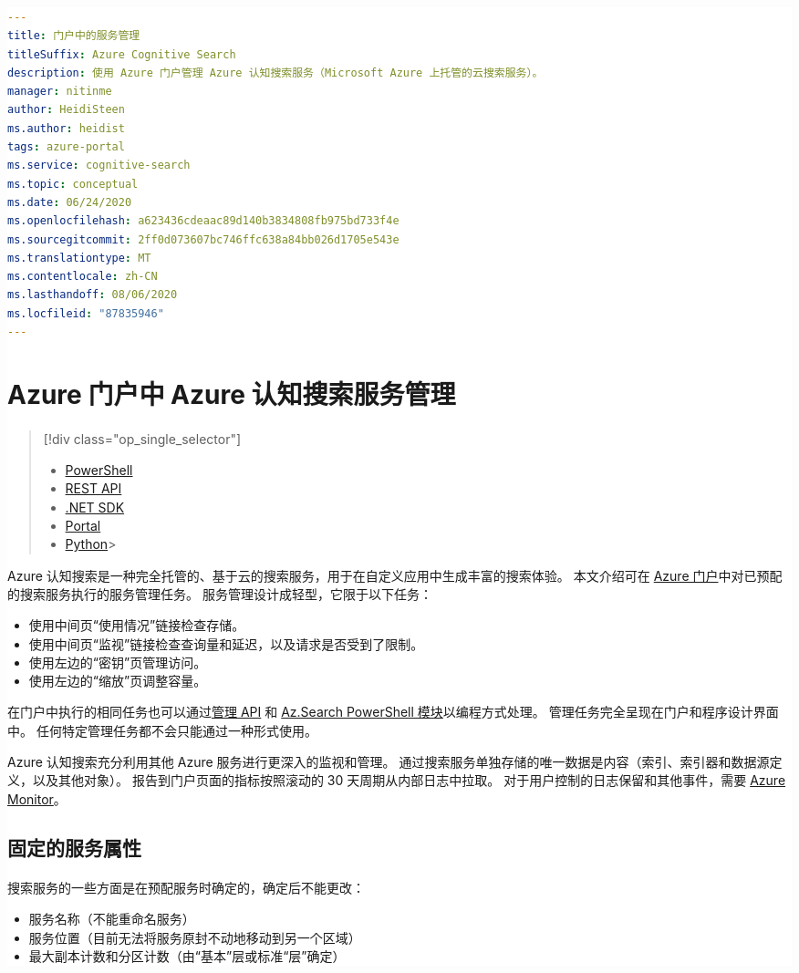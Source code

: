 ```yaml
---
title: 门户中的服务管理
titleSuffix: Azure Cognitive Search
description: 使用 Azure 门户管理 Azure 认知搜索服务（Microsoft Azure 上托管的云搜索服务）。
manager: nitinme
author: HeidiSteen
ms.author: heidist
tags: azure-portal
ms.service: cognitive-search
ms.topic: conceptual
ms.date: 06/24/2020
ms.openlocfilehash: a623436cdeaac89d140b3834808fb975bd733f4e
ms.sourcegitcommit: 2ff0d073607bc746ffc638a84bb026d1705e543e
ms.translationtype: MT
ms.contentlocale: zh-CN
ms.lasthandoff: 08/06/2020
ms.locfileid: "87835946"
---
```

# <a name="service-administration-for-azure-cognitive-search-in-the-azure-portal"></a>Azure 门户中 Azure 认知搜索服务管理

> [!div class="op_single_selector"]
>
> * [PowerShell](search-manage-powershell.md)
> * [REST API](https://docs.microsoft.com/rest/api/searchmanagement/)
> * [.NET SDK](https://docs.microsoft.com/dotnet/api/microsoft.azure.management.search)
> * [Portal](search-manage.md)
> * [Python](https://pypi.python.org/pypi/azure-mgmt-search/0.1.0)> 

Azure 认知搜索是一种完全托管的、基于云的搜索服务，用于在自定义应用中生成丰富的搜索体验。 本文介绍可在 [Azure 门户](https://portal.azure.com)中对已预配的搜索服务执行的服务管理任务。 服务管理设计成轻型，它限于以下任务：

* 使用中间页“使用情况”链接检查存储。
* 使用中间页“监视”链接检查查询量和延迟，以及请求是否受到了限制。
* 使用左边的“密钥”页管理访问。
* 使用左边的“缩放”页调整容量。

在门户中执行的相同任务也可以通过[管理 API](https://docs.microsoft.com/rest/api/searchmanagement/) 和 [Az.Search PowerShell 模块](search-manage-powershell.md)以编程方式处理。 管理任务完全呈现在门户和程序设计界面中。 任何特定管理任务都不会只能通过一种形式使用。

Azure 认知搜索充分利用其他 Azure 服务进行更深入的监视和管理。 通过搜索服务单独存储的唯一数据是内容（索引、索引器和数据源定义，以及其他对象）。 报告到门户页面的指标按照滚动的 30 天周期从内部日志中拉取。 对于用户控制的日志保留和其他事件，需要 [Azure Monitor](https://docs.microsoft.com/azure/azure-monitor/)。 

## <a name="fixed-service-properties"></a>固定的服务属性

搜索服务的一些方面是在预配服务时确定的，确定后不能更改：

* 服务名称（不能重命名服务）
* 服务位置（目前无法将服务原封不动地移动到另一个区域）
* 最大副本计数和分区计数（由“基本”层或标准“层”确定）

